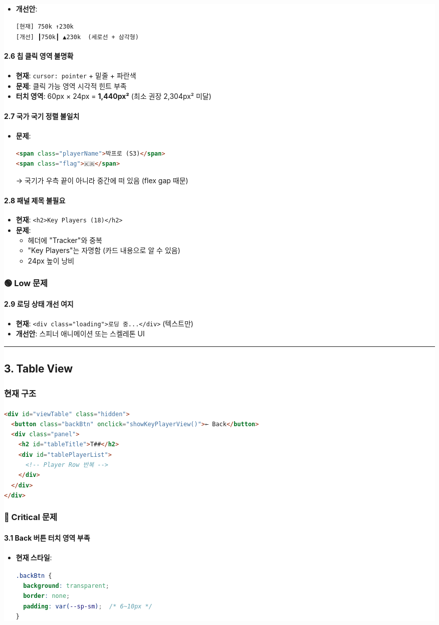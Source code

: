 - **개선안**:
  ```
  [현재] 750k ↑230k
  [개선] ┃750k┃ ▲230k  (세로선 + 삼각형)
  ```

#### 2.6 칩 클릭 영역 불명확
- **현재**: `cursor: pointer` + 밑줄 + 파란색
- **문제**: 클릭 가능 영역 시각적 힌트 부족
- **터치 영역**: 60px × 24px = **1,440px²** (최소 권장 2,304px² 미달)

#### 2.7 국가 국기 정렬 불일치
- **문제**:
  ```html
  <span class="playerName">박프로 (S3)</span>
  <span class="flag">🇰🇷</span>
  ```
  → 국기가 우측 끝이 아니라 중간에 떠 있음 (flex gap 때문)

#### 2.8 패널 제목 불필요
- **현재**: `<h2>Key Players (18)</h2>`
- **문제**:
  - 헤더에 "Tracker"와 중복
  - "Key Players"는 자명함 (카드 내용으로 알 수 있음)
  - 24px 높이 낭비

### 🟢 Low 문제

#### 2.9 로딩 상태 개선 여지
- **현재**: `<div class="loading">로딩 중...</div>` (텍스트만)
- **개선안**: 스피너 애니메이션 또는 스켈레톤 UI

---

## 3. Table View

### 현재 구조
```html
<div id="viewTable" class="hidden">
  <button class="backBtn" onclick="showKeyPlayerView()">← Back</button>
  <div class="panel">
    <h2 id="tableTitle">T##</h2>
    <div id="tablePlayerList">
      <!-- Player Row 반복 -->
    </div>
  </div>
</div>
```

### 🔴 Critical 문제

#### 3.1 Back 버튼 터치 영역 부족
- **현재 스타일**:
  ```css
  .backBtn {
    background: transparent;
    border: none;
    padding: var(--sp-sm);  /* 6~10px */
  }
  ```
